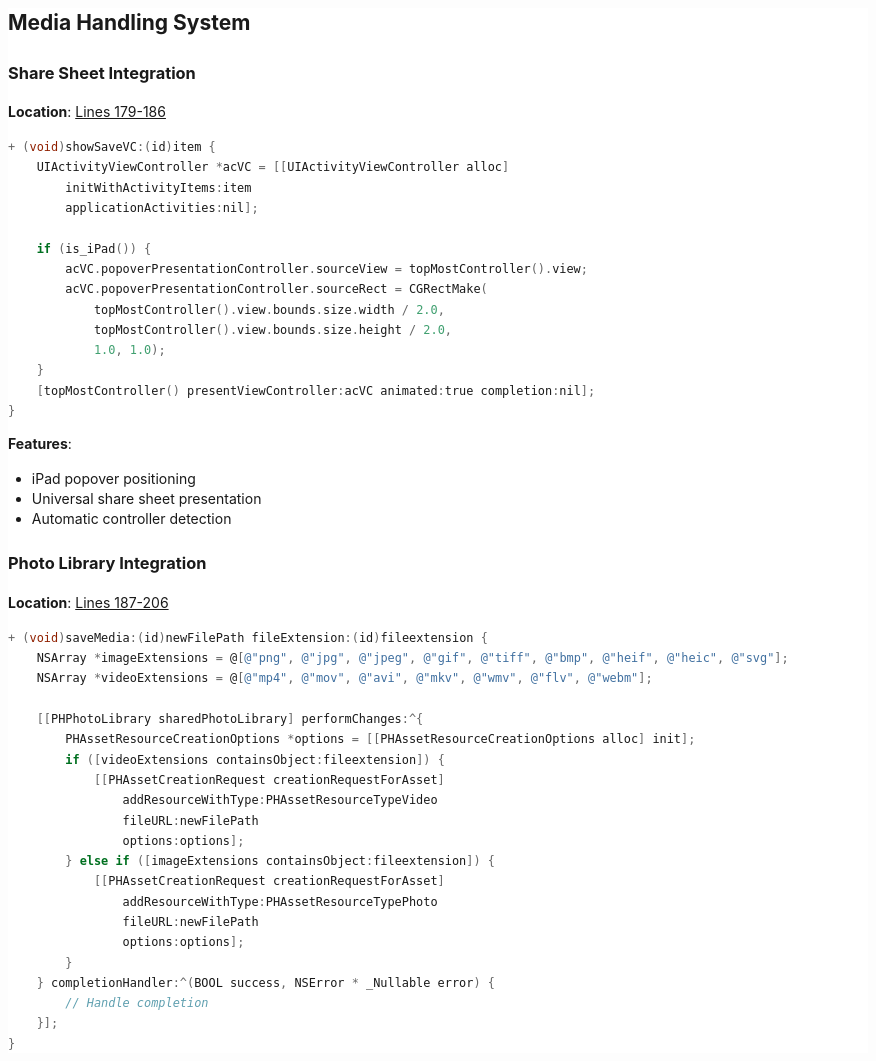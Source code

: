 ## Media Handling System

### Share Sheet Integration
**Location**: [Lines 179-186](../../BHIManager.m#L179)

```objective-c
+ (void)showSaveVC:(id)item {
    UIActivityViewController *acVC = [[UIActivityViewController alloc] 
        initWithActivityItems:item 
        applicationActivities:nil];
    
    if (is_iPad()) {
        acVC.popoverPresentationController.sourceView = topMostController().view;
        acVC.popoverPresentationController.sourceRect = CGRectMake(
            topMostController().view.bounds.size.width / 2.0, 
            topMostController().view.bounds.size.height / 2.0, 
            1.0, 1.0);
    }
    [topMostController() presentViewController:acVC animated:true completion:nil];
}
```

**Features**:
- iPad popover positioning
- Universal share sheet presentation
- Automatic controller detection

### Photo Library Integration
**Location**: [Lines 187-206](../../BHIManager.m#L187)

```objective-c
+ (void)saveMedia:(id)newFilePath fileExtension:(id)fileextension {
    NSArray *imageExtensions = @[@"png", @"jpg", @"jpeg", @"gif", @"tiff", @"bmp", @"heif", @"heic", @"svg"];
    NSArray *videoExtensions = @[@"mp4", @"mov", @"avi", @"mkv", @"wmv", @"flv", @"webm"];
    
    [[PHPhotoLibrary sharedPhotoLibrary] performChanges:^{
        PHAssetResourceCreationOptions *options = [[PHAssetResourceCreationOptions alloc] init];
        if ([videoExtensions containsObject:fileextension]) {
            [[PHAssetCreationRequest creationRequestForAsset] 
                addResourceWithType:PHAssetResourceTypeVideo 
                fileURL:newFilePath 
                options:options];
        } else if ([imageExtensions containsObject:fileextension]) {
            [[PHAssetCreationRequest creationRequestForAsset] 
                addResourceWithType:PHAssetResourceTypePhoto 
                fileURL:newFilePath 
                options:options];
        }
    } completionHandler:^(BOOL success, NSError * _Nullable error) {
        // Handle completion
    }];
}
```
